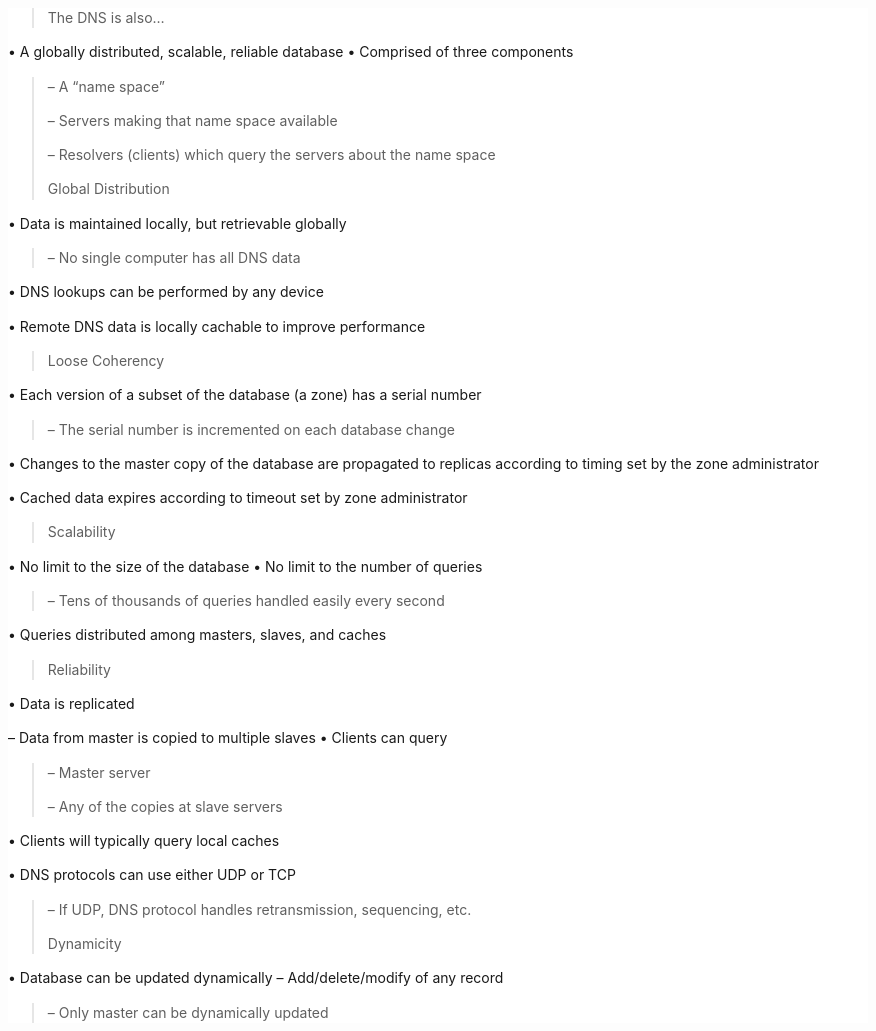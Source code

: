 > The DNS is also…

• A globally distributed, scalable, reliable database • Comprised of
three components

> – A “name space”
>
> – Servers making that name space available
>
> – Resolvers (clients) which query the servers about the name space
>
> Global Distribution

• Data is maintained locally, but retrievable globally

> – No single computer has all DNS data

• DNS lookups can be performed by any device

• Remote DNS data is locally cachable to improve performance

> Loose Coherency

• Each version of a subset of the database (a zone) has a serial number

> – The serial number is incremented on each database change

• Changes to the master copy of the database are propagated to replicas
according to timing set by the zone administrator

• Cached data expires according to timeout set by zone administrator

> Scalability

• No limit to the size of the database • No limit to the number of
queries

> – Tens of thousands of queries handled easily every second

• Queries distributed among masters, slaves, and caches

> Reliability

• Data is replicated

– Data from master is copied to multiple slaves • Clients can query

> – Master server
>
> – Any of the copies at slave servers

• Clients will typically query local caches

• DNS protocols can use either UDP or TCP

> – If UDP, DNS protocol handles retransmission, sequencing, etc.
>
> Dynamicity

• Database can be updated dynamically – Add/delete/modify of any record

> – Only master can be dynamically updated
